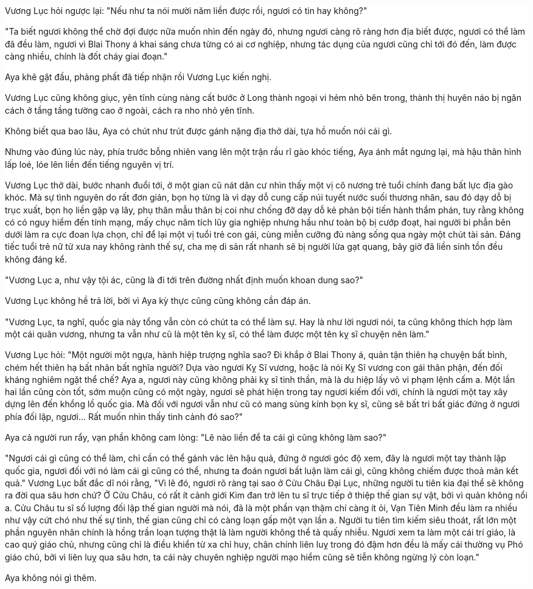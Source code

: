 Vương Lục hỏi ngược lại: "Nếu như ta nói mười năm liền được rồi, ngươi có tin hay không?"

"Ta biết ngươi không thể chờ đợi được nữa muốn nhìn đến ngày đó, nhưng ngươi càng rõ ràng hơn địa biết được, ngươi có thể làm đã đều làm, ngươi vì Blai Thony á khai sáng chưa từng có ai cơ nghiệp, nhưng tác dụng của ngươi cũng chỉ tới đó đến, làm được càng nhiều, chính là đốt cháy giai đoạn."

Aya khẽ gật đầu, phảng phất đã tiếp nhận rồi Vương Lục kiến nghị.

Vương Lục cũng không giục, yên tĩnh cùng nàng cất bước ở Long thành ngoại vi hẻm nhỏ bên trong, thành thị huyên náo bị ngăn cách ở tầng tầng tường cao ở ngoài, cách ra nho nhỏ yên tĩnh.

Không biết qua bao lâu, Aya có chút như trút được gánh nặng địa thở dài, tựa hồ muốn nói cái gì.

Nhưng vào đúng lúc này, phía trước bỗng nhiên vang lên một trận rầu rĩ gào khóc tiếng, Aya ánh mắt ngưng lại, mà hậu thân hình lấp loé, lóe lên liền đến tiếng nguyên vị trí.

Vương Lục thở dài, bước nhanh đuổi tới, ở một gian cũ nát dân cư nhìn thấy một vị cô nương trẻ tuổi chính đang bất lực địa gào khóc. Mà sự tình nguyên do rất đơn giản, bọn họ từng là vì dạy dỗ cung cấp núi tuyết nước suối thương nhân, sau đó dạy dỗ bị trục xuất, bọn họ liền gặp vạ lây, phụ thân mẫu thân bị coi như chống đỡ dạy dỗ kẻ phản bội tiến hành thẩm phán, tuy rằng không có có nguy hiểm đến tính mạng, mấy chục năm tích lũy gia nghiệp nhưng hầu như toàn bộ bị cướp đoạt, hai người bi phẫn bên dưới làm ra cực đoan lựa chọn, chỉ để lại một vị tuổi trẻ con gái, cùng miễn cưỡng đủ nàng sống qua ngày một chút tài sản. Đáng tiếc tuổi trẻ nữ tử xưa nay không rành thế sự, cha mẹ di sản rất nhanh sẽ bị người lừa gạt quang, bây giờ đã liền sinh tồn đều không đáng kể.

"Vương Lục a, như vậy tội ác, cũng là đi tới trên đường nhất định muốn khoan dung sao?"

Vương Lục không hề trả lời, bởi vì Aya kỳ thực cũng cũng không cần đáp án.

"Vương Lục, ta nghĩ, quốc gia này tổng vẫn còn có chút ta có thể làm sự. Hay là như lời ngươi nói, ta cũng không thích hợp làm một cái quân vương, nhưng ta vẫn như cũ là một tên kỵ sĩ, có thể làm được một tên kỵ sĩ chuyện nên làm."

Vương Lục hỏi: "Một người một ngựa, hành hiệp trượng nghĩa sao? Đi khắp ở Blai Thony á, quản tận thiên hạ chuyện bất bình, chém hết thiên hạ bất nhân bất nghĩa người? Dựa vào ngươi Kỵ Sĩ vương, hoặc là nói Kỵ Sĩ vương con gái thân phận, đến đối kháng nghiêm ngặt thể chế? Aya a, ngươi này cũng không phải kỵ sĩ tinh thần, mà là du hiệp lấy võ vi phạm lệnh cấm a. Một lần hai lần cũng còn tốt, sớm muộn cũng có một ngày, ngươi sẽ phát hiện trong tay ngươi kiếm đối với, chính là ngươi một tay xây dựng lên đến khổng lồ quốc gia. Mà đối với ngươi vẫn như cũ có mang sùng kính bọn kỵ sĩ, cũng sẽ bất tri bất giác đứng ở ngươi phía đối lập, ngươi... Rất muốn nhìn thấy tình cảnh đó sao?"

Aya cả người run rẩy, vạn phần không cam lòng: "Lẽ nào liền để ta cái gì cũng không làm sao?"

"Ngươi cái gì cũng có thể làm, chỉ cần có thể gánh vác lên hậu quả, đứng ở ngươi góc độ xem, đây là ngươi một tay thành lập quốc gia, ngươi đối với nó làm cái gì cũng có thể, nhưng ta đoán ngươi bất luận làm cái gì, cũng không chiếm được thoả mãn kết quả." Vương Lục bất đắc dĩ nói rằng, "Vì lẽ đó, ngươi rõ ràng tại sao ở Cửu Châu Đại Lục, những người tu tiên kia đại thể sẽ không ra đời qua sâu hơn chứ? Ở Cửu Châu, có rất ít cảnh giới Kim đan trở lên tu sĩ trực tiếp ở thiệp thế gian sự vật, bởi vì quản không nổi a. Cửu Châu tu sĩ số lượng đối lập thế gian người mà nói, đã là một phần vạn thậm chí càng ít ỏi, Vạn Tiên Minh đều làm ra nhiều như vậy cứt chó như thế sự tình, thế gian cũng chỉ có càng loạn gấp một vạn lần a. Người tu tiên tìm kiếm siêu thoát, rất lớn một phần nguyên nhân chính là hồng trần loạn tượng thật là làm người không thể tả quấy nhiễu. Ngươi xem ta làm một cái trí giáo, là cao quý giáo chủ, nhưng cũng chỉ là điều khiển từ xa chỉ huy, chân chính liên luỵ trong đó đậm hơn đều là mấy cái thường vụ Phó giáo chủ, bởi vì liên luỵ qua sâu hơn, ta cái này chuyên nghiệp người mạo hiểm cũng sẽ tiễn không ngừng lý còn loạn."

Aya không nói gì thêm.
